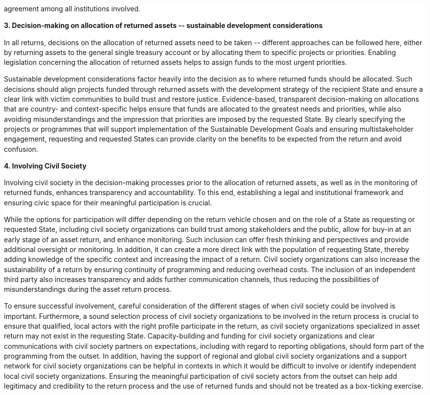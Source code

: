 agreement among all institutions involved.

**3. Decision-making on allocation of returned assets -- sustainable
development considerations**

In all returns, decisions on the allocation of returned assets need to
be taken -- different approaches can be followed here, either by
returning assets to the general single treasury account or by allocating
them to specific projects or priorities. Enabling legislation concerning
the allocation of returned assets helps to assign funds to the most
urgent priorities.

Sustainable development considerations factor heavily into the decision
as to where returned funds should be allocated. Such decisions should
align projects funded through returned assets with the development
strategy of the recipient State and ensure a clear link with victim
communities to build trust and restore justice. Evidence-based,
transparent decision-making on allocations that are country- and
context-specific helps ensure that funds are allocated to the greatest
needs and priorities, while also avoiding misunderstandings and the
impression that priorities are imposed by the requested State. By
clearly specifying the projects or programmes that will support
implementation of the Sustainable Development Goals and ensuring
multistakeholder engagement, requesting and requested States can provide
clarity on the benefits to be expected from the return and avoid
confusion.

**4. Involving Civil Society**

Involving civil society in the decision-making processes prior to the
allocation of returned assets, as well as in the monitoring of returned
funds, enhances transparency and accountability. To this end,
establishing a legal and institutional framework and ensuring civic
space for their meaningful participation is crucial.

While the options for participation will differ depending on the return
vehicle chosen and on the role of a State as requesting or requested
State, including civil society organizations can build trust among
stakeholders and the public, allow for buy-in at an early stage of an
asset return, and enhance monitoring. Such inclusion can offer fresh
thinking and perspectives and provide additional oversight or
monitoring. In addition, it can create a more direct link with the
population of requesting State, thereby adding knowledge of the specific
context and increasing the impact of a return. Civil society
organizations can also increase the sustainability of a return by
ensuring continuity of programming and reducing overhead costs. The
inclusion of an independent third party also increases transparency and
adds further communication channels, thus reducing the possibilities of
misunderstandings during the asset return process.

To ensure successful involvement, careful consideration of the different
stages of when civil society could be involved is important.
Furthermore, a sound selection process of civil society organizations to
be involved in the return process is crucial to ensure that qualified,
local actors with the right profile participate in the return, as civil
society organizations specialized in asset return may not exist in the
requesting State. Capacity-building and funding for civil society
organizations and clear communications with civil society partners on
expectations, including with regard to reporting obligations, should
form part of the programming from the outset. In addition, having the
support of regional and global civil society organizations and a support
network for civil society organizations can be helpful in contexts in
which it would be difficult to involve or identify independent local
civil society organizations. Ensuring the meaningful participation of
civil society actors from the outset can help add legitimacy and
credibility to the return process and the use of returned funds and
should not be treated as a box-ticking exercise.